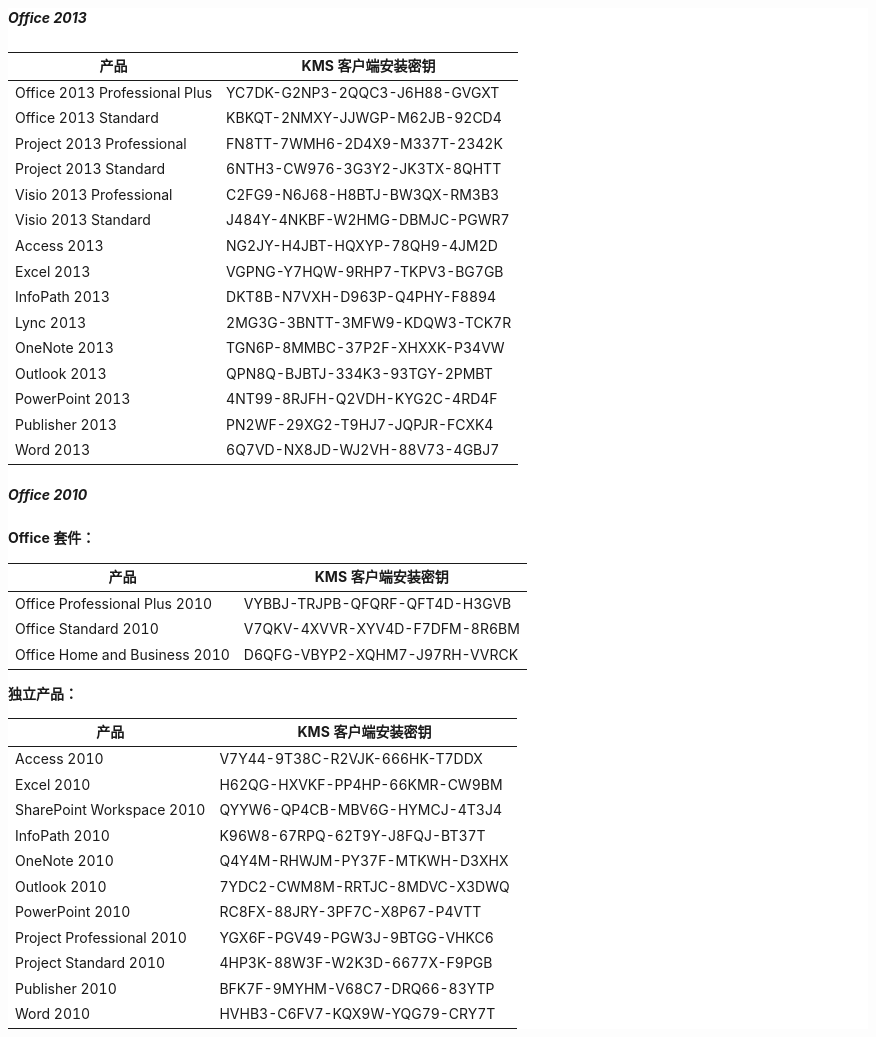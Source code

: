 ##### Office 2013

| 产品                          | KMS 客户端安装密钥            |
| ----------------------------- | ----------------------------- |
| Office 2013 Professional Plus | YC7DK-G2NP3-2QQC3-J6H88-GVGXT |
| Office 2013 Standard          | KBKQT-2NMXY-JJWGP-M62JB-92CD4 |
| Project 2013 Professional     | FN8TT-7WMH6-2D4X9-M337T-2342K |
| Project 2013 Standard         | 6NTH3-CW976-3G3Y2-JK3TX-8QHTT |
| Visio 2013 Professional       | C2FG9-N6J68-H8BTJ-BW3QX-RM3B3 |
| Visio 2013 Standard           | J484Y-4NKBF-W2HMG-DBMJC-PGWR7 |
| Access 2013                   | NG2JY-H4JBT-HQXYP-78QH9-4JM2D |
| Excel 2013                    | VGPNG-Y7HQW-9RHP7-TKPV3-BG7GB |
| InfoPath 2013                 | DKT8B-N7VXH-D963P-Q4PHY-F8894 |
| Lync 2013                     | 2MG3G-3BNTT-3MFW9-KDQW3-TCK7R |
| OneNote 2013                  | TGN6P-8MMBC-37P2F-XHXXK-P34VW |
| Outlook 2013                  | QPN8Q-BJBTJ-334K3-93TGY-2PMBT |
| PowerPoint 2013               | 4NT99-8RJFH-Q2VDH-KYG2C-4RD4F |
| Publisher 2013                | PN2WF-29XG2-T9HJ7-JQPJR-FCXK4 |
| Word 2013                     | 6Q7VD-NX8JD-WJ2VH-88V73-4GBJ7 |

##### Office 2010

**Office 套件：**

| 产品                          | KMS 客户端安装密钥            |
| ----------------------------- | ----------------------------- |
| Office Professional Plus 2010 | VYBBJ-TRJPB-QFQRF-QFT4D-H3GVB |
| Office Standard 2010          | V7QKV-4XVVR-XYV4D-F7DFM-8R6BM |
| Office Home and Business 2010 | D6QFG-VBYP2-XQHM7-J97RH-VVRCK |

**独立产品：**

| 产品                      | KMS 客户端安装密钥            |
| ------------------------- | ----------------------------- |
| Access 2010               | V7Y44-9T38C-R2VJK-666HK-T7DDX |
| Excel 2010                | H62QG-HXVKF-PP4HP-66KMR-CW9BM |
| SharePoint Workspace 2010 | QYYW6-QP4CB-MBV6G-HYMCJ-4T3J4 |
| InfoPath 2010             | K96W8-67RPQ-62T9Y-J8FQJ-BT37T |
| OneNote 2010              | Q4Y4M-RHWJM-PY37F-MTKWH-D3XHX |
| Outlook 2010              | 7YDC2-CWM8M-RRTJC-8MDVC-X3DWQ |
| PowerPoint 2010           | RC8FX-88JRY-3PF7C-X8P67-P4VTT |
| Project Professional 2010 | YGX6F-PGV49-PGW3J-9BTGG-VHKC6 |
| Project Standard 2010     | 4HP3K-88W3F-W2K3D-6677X-F9PGB |
| Publisher 2010            | BFK7F-9MYHM-V68C7-DRQ66-83YTP |
| Word 2010                 | HVHB3-C6FV7-KQX9W-YQG79-CRY7T |
